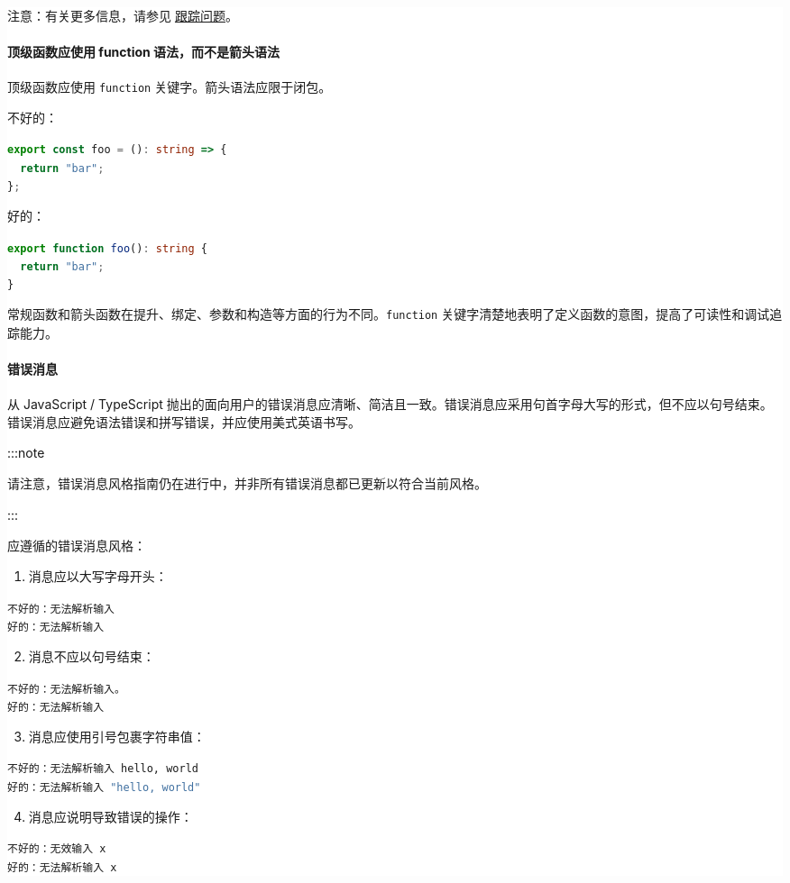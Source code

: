 注意：有关更多信息，请参见 [跟踪问题](https://github.com/denoland/deno_std/issues/3754)。

#### 顶级函数应使用 function 语法，而不是箭头语法

顶级函数应使用 `function` 关键字。箭头语法应限于闭包。

不好的：

```ts
export const foo = (): string => {
  return "bar";
};
```

好的：

```ts
export function foo(): string {
  return "bar";
}
```

常规函数和箭头函数在提升、绑定、参数和构造等方面的行为不同。`function` 关键字清楚地表明了定义函数的意图，提高了可读性和调试追踪能力。

#### 错误消息

从 JavaScript / TypeScript 抛出的面向用户的错误消息应清晰、简洁且一致。错误消息应采用句首字母大写的形式，但不应以句号结束。错误消息应避免语法错误和拼写错误，并应使用美式英语书写。

:::note

请注意，错误消息风格指南仍在进行中，并非所有错误消息都已更新以符合当前风格。

:::

应遵循的错误消息风格：

1. 消息应以大写字母开头：

```sh
不好的：无法解析输入
好的：无法解析输入
```

2. 消息不应以句号结束：

```sh
不好的：无法解析输入。
好的：无法解析输入
```

3. 消息应使用引号包裹字符串值：

```sh
不好的：无法解析输入 hello, world
好的：无法解析输入 "hello, world"
```

4. 消息应说明导致错误的操作：

```sh
不好的：无效输入 x
好的：无法解析输入 x
```
